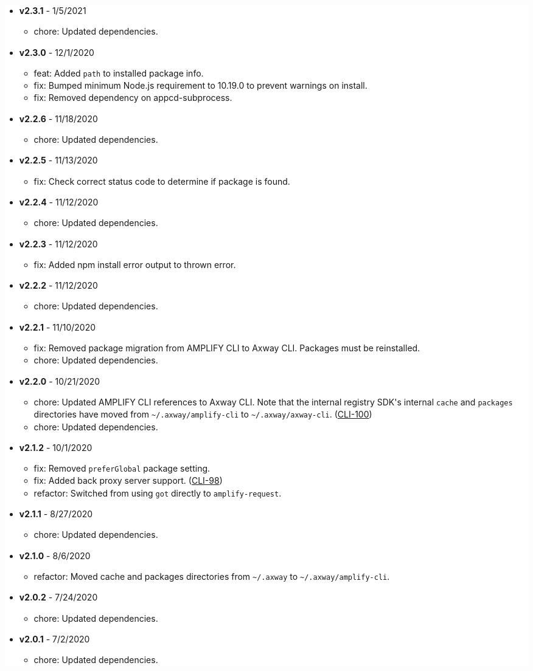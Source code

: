  * **v2.3.1** - 1/5/2021

   * chore: Updated dependencies.

 * **v2.3.0** - 12/1/2020

   * feat: Added `path` to installed package info.
   * fix: Bumped minimum Node.js requirement to 10.19.0 to prevent warnings on install.
   * fix: Removed dependency on appcd-subprocess.

 * **v2.2.6** - 11/18/2020

   * chore: Updated dependencies.

 * **v2.2.5** - 11/13/2020

   * fix: Check correct status code to determine if package is found.

 * **v2.2.4** - 11/12/2020

   * chore: Updated dependencies.

 * **v2.2.3** - 11/12/2020

   * fix: Added npm install error output to thrown error.

 * **v2.2.2** - 11/12/2020

   * chore: Updated dependencies.

 * **v2.2.1** - 11/10/2020

   * fix: Removed package migration from AMPLIFY CLI to Axway CLI. Packages must be reinstalled.
   * chore: Updated dependencies.

 * **v2.2.0** - 10/21/2020

   * chore: Updated AMPLIFY CLI references to Axway CLI. Note that the internal registry SDK's
     internal `cache` and `packages` directories have moved from `~/.axway/amplify-cli` to
     `~/.axway/axway-cli`. ([CLI-100](https://jira.axway.com/browse/CLI-100))
   * chore: Updated dependencies.

 * **v2.1.2** - 10/1/2020

   * fix: Removed `preferGlobal` package setting.
   * fix: Added back proxy server support. ([CLI-98](https://jira.axway.com/browse/CLI-98))
   * refactor: Switched from using `got` directly to `amplify-request`.

 * **v2.1.1** - 8/27/2020

   * chore: Updated dependencies.

 * **v2.1.0** - 8/6/2020

   * refactor: Moved cache and packages directories from `~/.axway` to `~/.axway/amplify-cli`.

 * **v2.0.2** - 7/24/2020

   * chore: Updated dependencies.

 * **v2.0.1** - 7/2/2020

   * chore: Updated dependencies.
